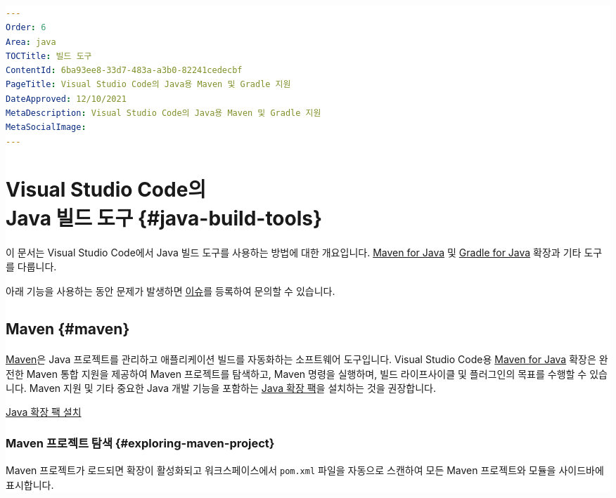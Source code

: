 ```yaml
---
Order: 6
Area: java
TOCTitle: 빌드 도구
ContentId: 6ba93ee8-33d7-483a-a3b0-82241cedecbf
PageTitle: Visual Studio Code의 Java용 Maven 및 Gradle 지원
DateApproved: 12/10/2021
MetaDescription: Visual Studio Code의 Java용 Maven 및 Gradle 지원
MetaSocialImage:
---
```


# Visual Studio Code의 <br /> Java 빌드 도구 {#java-build-tools}

이 문서는 Visual Studio Code에서 Java 빌드 도구를 사용하는 방법에 대한 개요입니다. [Maven for Java](https://marketplace.visualstudio.com/items?itemName=vscjava.vscode-maven) 및 [Gradle for Java](https://marketplace.visualstudio.com/items?itemName=vscjava.vscode-gradle) 확장과 기타 도구를 다룹니다.

아래 기능을 사용하는 동안 문제가 발생하면 [이슈](https://github.com/microsoft/vscode-java-pack/issues)를 등록하여 문의할 수 있습니다.

## Maven {#maven}

[Maven](https://maven.apache.org/)은 Java 프로젝트를 관리하고 애플리케이션 빌드를 자동화하는 소프트웨어 도구입니다. Visual Studio Code용 [Maven for Java](https://marketplace.visualstudio.com/items?itemName=vscjava.vscode-maven) 확장은 완전한 Maven 통합 지원을 제공하여 Maven 프로젝트를 탐색하고, Maven 명령을 실행하며, 빌드 라이프사이클 및 플러그인의 목표를 수행할 수 있습니다. Maven 지원 및 기타 중요한 Java 개발 기능을 포함하는 [Java 확장 팩](https://marketplace.visualstudio.com/items?itemName=vscjava.vscode-java-pack)을 설치하는 것을 권장합니다.

<a class="install-extension-btn" href="vscode:extension/vscjava.vscode-java-pack">Java 확장 팩 설치</a>

### Maven 프로젝트 탐색 {#exploring-maven-project}

Maven 프로젝트가 로드되면 확장이 활성화되고 워크스페이스에서 `pom.xml` 파일을 자동으로 스캔하여 모든 Maven 프로젝트와 모듈을 사이드바에 표시합니다.
